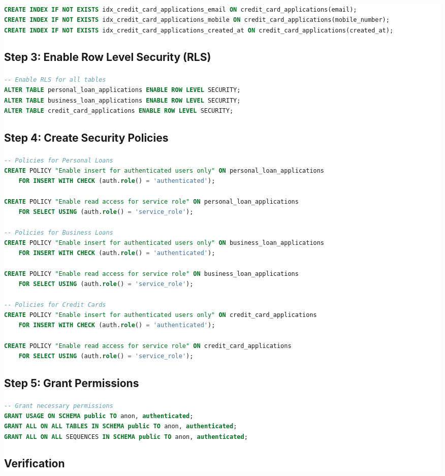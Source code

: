```sql
CREATE INDEX IF NOT EXISTS idx_credit_card_applications_email ON credit_card_applications(email);
CREATE INDEX IF NOT EXISTS idx_credit_card_applications_mobile ON credit_card_applications(mobile_number);
CREATE INDEX IF NOT EXISTS idx_credit_card_applications_created_at ON credit_card_applications(created_at);
```

## Step 3: Enable Row Level Security (RLS)

```sql
-- Enable RLS for all tables
ALTER TABLE personal_loan_applications ENABLE ROW LEVEL SECURITY;
ALTER TABLE business_loan_applications ENABLE ROW LEVEL SECURITY;
ALTER TABLE credit_card_applications ENABLE ROW LEVEL SECURITY;
```

## Step 4: Create Security Policies

```sql
-- Policies for Personal Loans
CREATE POLICY "Enable insert for authenticated users only" ON personal_loan_applications
    FOR INSERT WITH CHECK (auth.role() = 'authenticated');

CREATE POLICY "Enable read access for service role" ON personal_loan_applications
    FOR SELECT USING (auth.role() = 'service_role');

-- Policies for Business Loans
CREATE POLICY "Enable insert for authenticated users only" ON business_loan_applications
    FOR INSERT WITH CHECK (auth.role() = 'authenticated');

CREATE POLICY "Enable read access for service role" ON business_loan_applications
    FOR SELECT USING (auth.role() = 'service_role');

-- Policies for Credit Cards
CREATE POLICY "Enable insert for authenticated users only" ON credit_card_applications
    FOR INSERT WITH CHECK (auth.role() = 'authenticated');

CREATE POLICY "Enable read access for service role" ON credit_card_applications
    FOR SELECT USING (auth.role() = 'service_role');
```

## Step 5: Grant Permissions

```sql
-- Grant necessary permissions
GRANT USAGE ON SCHEMA public TO anon, authenticated;
GRANT ALL ON ALL TABLES IN SCHEMA public TO anon, authenticated;
GRANT ALL ON ALL SEQUENCES IN SCHEMA public TO anon, authenticated;
```

## Verification
